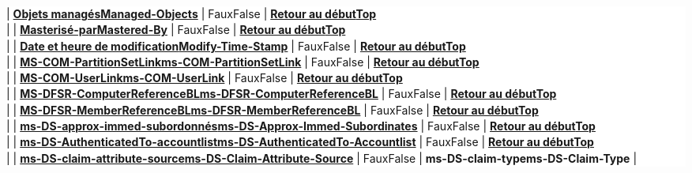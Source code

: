 | [<span data-ttu-id="3981d-237">**Objets managés**</span><span class="sxs-lookup"><span data-stu-id="3981d-237">**Managed-Objects**</span></span>](a-managedobjects.md)                                                  | <span data-ttu-id="3981d-238">Faux</span><span class="sxs-lookup"><span data-stu-id="3981d-238">False</span></span>     | [<span data-ttu-id="3981d-239">**Retour au début**</span><span class="sxs-lookup"><span data-stu-id="3981d-239">**Top**</span></span>](c-top.md)<br/>                                                   |
| [<span data-ttu-id="3981d-240">**Masterisé-par**</span><span class="sxs-lookup"><span data-stu-id="3981d-240">**Mastered-By**</span></span>](a-masteredby.md)                                                          | <span data-ttu-id="3981d-241">Faux</span><span class="sxs-lookup"><span data-stu-id="3981d-241">False</span></span>     | [<span data-ttu-id="3981d-242">**Retour au début**</span><span class="sxs-lookup"><span data-stu-id="3981d-242">**Top**</span></span>](c-top.md)<br/>                                                   |
| [<span data-ttu-id="3981d-243">**Date et heure de modification**</span><span class="sxs-lookup"><span data-stu-id="3981d-243">**Modify-Time-Stamp**</span></span>](a-modifytimestamp.md)                                               | <span data-ttu-id="3981d-244">Faux</span><span class="sxs-lookup"><span data-stu-id="3981d-244">False</span></span>     | [<span data-ttu-id="3981d-245">**Retour au début**</span><span class="sxs-lookup"><span data-stu-id="3981d-245">**Top**</span></span>](c-top.md)<br/>                                                   |
| [<span data-ttu-id="3981d-246">**MS-COM-PartitionSetLink**</span><span class="sxs-lookup"><span data-stu-id="3981d-246">**ms-COM-PartitionSetLink**</span></span>](a-mscom-partitionsetlink.md)                                  | <span data-ttu-id="3981d-247">Faux</span><span class="sxs-lookup"><span data-stu-id="3981d-247">False</span></span>     | [<span data-ttu-id="3981d-248">**Retour au début**</span><span class="sxs-lookup"><span data-stu-id="3981d-248">**Top**</span></span>](c-top.md)<br/>                                                   |
| [<span data-ttu-id="3981d-249">**MS-COM-UserLink**</span><span class="sxs-lookup"><span data-stu-id="3981d-249">**ms-COM-UserLink**</span></span>](a-mscom-userlink.md)                                                  | <span data-ttu-id="3981d-250">Faux</span><span class="sxs-lookup"><span data-stu-id="3981d-250">False</span></span>     | [<span data-ttu-id="3981d-251">**Retour au début**</span><span class="sxs-lookup"><span data-stu-id="3981d-251">**Top**</span></span>](c-top.md)<br/>                                                   |
| [<span data-ttu-id="3981d-252">**MS-DFSR-ComputerReferenceBL**</span><span class="sxs-lookup"><span data-stu-id="3981d-252">**ms-DFSR-ComputerReferenceBL**</span></span>](a-msdfsr-computerreferencebl.md)                          | <span data-ttu-id="3981d-253">Faux</span><span class="sxs-lookup"><span data-stu-id="3981d-253">False</span></span>     | [<span data-ttu-id="3981d-254">**Retour au début**</span><span class="sxs-lookup"><span data-stu-id="3981d-254">**Top**</span></span>](c-top.md)<br/>                                                   |
| [<span data-ttu-id="3981d-255">**MS-DFSR-MemberReferenceBL**</span><span class="sxs-lookup"><span data-stu-id="3981d-255">**ms-DFSR-MemberReferenceBL**</span></span>](a-msdfsr-memberreferencebl.md)                              | <span data-ttu-id="3981d-256">Faux</span><span class="sxs-lookup"><span data-stu-id="3981d-256">False</span></span>     | [<span data-ttu-id="3981d-257">**Retour au début**</span><span class="sxs-lookup"><span data-stu-id="3981d-257">**Top**</span></span>](c-top.md)<br/>                                                   |
| [<span data-ttu-id="3981d-258">**ms-DS-approx-immed-subordonnés**</span><span class="sxs-lookup"><span data-stu-id="3981d-258">**ms-DS-Approx-Immed-Subordinates**</span></span>](a-msds-approx-immed-subordinates.md)                  | <span data-ttu-id="3981d-259">Faux</span><span class="sxs-lookup"><span data-stu-id="3981d-259">False</span></span>     | [<span data-ttu-id="3981d-260">**Retour au début**</span><span class="sxs-lookup"><span data-stu-id="3981d-260">**Top**</span></span>](c-top.md)<br/>                                                   |
| [<span data-ttu-id="3981d-261">**ms-DS-AuthenticatedTo-accountlist**</span><span class="sxs-lookup"><span data-stu-id="3981d-261">**ms-DS-AuthenticatedTo-Accountlist**</span></span>](a-msds-authenticatedtoaccountlist.md)               | <span data-ttu-id="3981d-262">Faux</span><span class="sxs-lookup"><span data-stu-id="3981d-262">False</span></span>     | [<span data-ttu-id="3981d-263">**Retour au début**</span><span class="sxs-lookup"><span data-stu-id="3981d-263">**Top**</span></span>](c-top.md)<br/>                                                   |
| [<span data-ttu-id="3981d-264">**ms-DS-claim-attribute-source**</span><span class="sxs-lookup"><span data-stu-id="3981d-264">**ms-DS-Claim-Attribute-Source**</span></span>](a-msds-claimattributesource.md)                          | <span data-ttu-id="3981d-265">Faux</span><span class="sxs-lookup"><span data-stu-id="3981d-265">False</span></span>     | <span data-ttu-id="3981d-266">**ms-DS-claim-type**</span><span class="sxs-lookup"><span data-stu-id="3981d-266">**ms-DS-Claim-Type**</span></span>                                                              |